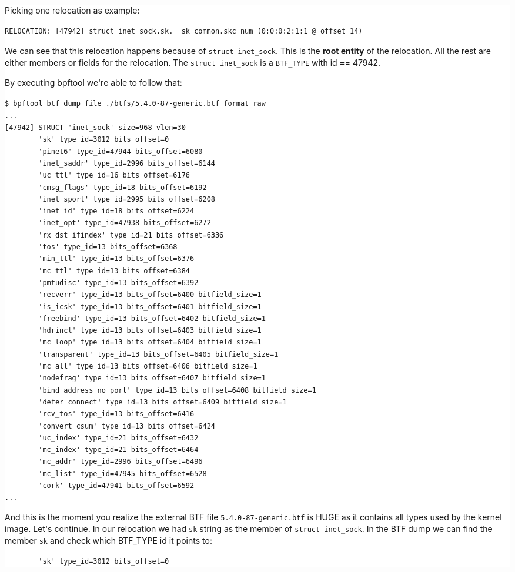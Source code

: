 Picking one relocation as example:

```
RELOCATION: [47942] struct inet_sock.sk.__sk_common.skc_num (0:0:0:2:1:1 @ offset 14)
```

We can see that this relocation happens because of `struct inet_sock`. This is the **root entity** of the relocation. All the rest are either members or fields for the relocation. The `struct inet_sock` is a `BTF_TYPE` with id == 47942.

By executing bpftool we're able to follow that:

```
$ bpftool btf dump file ./btfs/5.4.0-87-generic.btf format raw
...
[47942] STRUCT 'inet_sock' size=968 vlen=30
        'sk' type_id=3012 bits_offset=0
        'pinet6' type_id=47944 bits_offset=6080
        'inet_saddr' type_id=2996 bits_offset=6144
        'uc_ttl' type_id=16 bits_offset=6176
        'cmsg_flags' type_id=18 bits_offset=6192
        'inet_sport' type_id=2995 bits_offset=6208
        'inet_id' type_id=18 bits_offset=6224
        'inet_opt' type_id=47938 bits_offset=6272
        'rx_dst_ifindex' type_id=21 bits_offset=6336
        'tos' type_id=13 bits_offset=6368
        'min_ttl' type_id=13 bits_offset=6376
        'mc_ttl' type_id=13 bits_offset=6384
        'pmtudisc' type_id=13 bits_offset=6392
        'recverr' type_id=13 bits_offset=6400 bitfield_size=1
        'is_icsk' type_id=13 bits_offset=6401 bitfield_size=1
        'freebind' type_id=13 bits_offset=6402 bitfield_size=1
        'hdrincl' type_id=13 bits_offset=6403 bitfield_size=1
        'mc_loop' type_id=13 bits_offset=6404 bitfield_size=1
        'transparent' type_id=13 bits_offset=6405 bitfield_size=1
        'mc_all' type_id=13 bits_offset=6406 bitfield_size=1
        'nodefrag' type_id=13 bits_offset=6407 bitfield_size=1
        'bind_address_no_port' type_id=13 bits_offset=6408 bitfield_size=1
        'defer_connect' type_id=13 bits_offset=6409 bitfield_size=1
        'rcv_tos' type_id=13 bits_offset=6416
        'convert_csum' type_id=13 bits_offset=6424
        'uc_index' type_id=21 bits_offset=6432
        'mc_index' type_id=21 bits_offset=6464
        'mc_addr' type_id=2996 bits_offset=6496
        'mc_list' type_id=47945 bits_offset=6528
        'cork' type_id=47941 bits_offset=6592
...
```

And this is the moment you realize the external BTF file `5.4.0-87-generic.btf` is HUGE as it contains all types used by the kernel image. Let's continue. In our relocation we had `sk` string as the member of `struct inet_sock`. In the BTF dump we can find the member `sk` and check which BTF\_TYPE id it points to:

```
        'sk' type_id=3012 bits_offset=0
```
